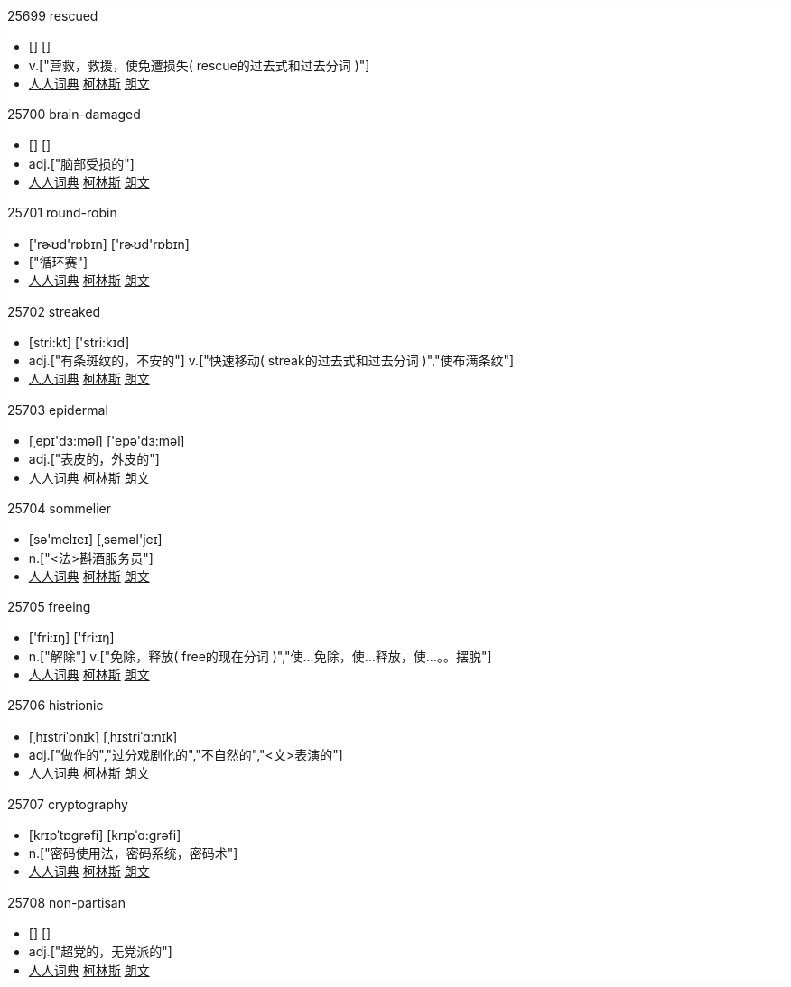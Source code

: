 25699 rescued 
- []  [] 
- v.["营救，救援，使免遭损失( rescue的过去式和过去分词 )"]   
- [人人词典](https://www.91dict.com/words?w=rescued) [柯林斯](https://www.collinsdictionary.com/zh/dictionary/english/rescued) [朗文](https://www.ldoceonline.com/dictionary/rescued) 

25700 brain-damaged 
- []  [] 
- adj.["脑部受损的"]   
- [人人词典](https://www.91dict.com/words?w=brain-damaged) [柯林斯](https://www.collinsdictionary.com/zh/dictionary/english/brain-damaged) [朗文](https://www.ldoceonline.com/dictionary/brain-damaged) 

25701 round-robin 
- ['rɚʊd'rɒbɪn]  ['rɚʊd'rɒbɪn] 
- ["循环赛"]   
- [人人词典](https://www.91dict.com/words?w=round-robin) [柯林斯](https://www.collinsdictionary.com/zh/dictionary/english/round-robin) [朗文](https://www.ldoceonline.com/dictionary/round-robin) 

25702 streaked 
- [stri:kt]  ['stri:kɪd] 
- adj.["有条斑纹的，不安的"]  v.["快速移动( streak的过去式和过去分词 )","使布满条纹"]   
- [人人词典](https://www.91dict.com/words?w=streaked) [柯林斯](https://www.collinsdictionary.com/zh/dictionary/english/streaked) [朗文](https://www.ldoceonline.com/dictionary/streaked) 

25703 epidermal 
- [ˌepɪ'dɜ:məl]  ['epə'dɜ:məl] 
- adj.["表皮的，外皮的"]   
- [人人词典](https://www.91dict.com/words?w=epidermal) [柯林斯](https://www.collinsdictionary.com/zh/dictionary/english/epidermal) [朗文](https://www.ldoceonline.com/dictionary/epidermal) 

25704 sommelier 
- [sə'melɪeɪ]  [ˌsəməl'jeɪ] 
- n.["<法>斟酒服务员"]   
- [人人词典](https://www.91dict.com/words?w=sommelier) [柯林斯](https://www.collinsdictionary.com/zh/dictionary/english/sommelier) [朗文](https://www.ldoceonline.com/dictionary/sommelier) 

25705 freeing 
- ['fri:ɪŋ]  ['fri:ɪŋ] 
- n.["解除"]  v.["免除，释放( free的现在分词 )","使…免除，使…释放，使…。。摆脱"]   
- [人人词典](https://www.91dict.com/words?w=freeing) [柯林斯](https://www.collinsdictionary.com/zh/dictionary/english/freeing) [朗文](https://www.ldoceonline.com/dictionary/freeing) 

25706 histrionic 
- [ˌhɪstriˈɒnɪk]  [ˌhɪstriˈɑ:nɪk] 
- adj.["做作的","过分戏剧化的","不自然的","<文>表演的"]   
- [人人词典](https://www.91dict.com/words?w=histrionic) [柯林斯](https://www.collinsdictionary.com/zh/dictionary/english/histrionic) [朗文](https://www.ldoceonline.com/dictionary/histrionic) 

25707 cryptography 
- [krɪpˈtɒgrəfi]  [krɪpˈɑ:grəfi] 
- n.["密码使用法，密码系统，密码术"]   
- [人人词典](https://www.91dict.com/words?w=cryptography) [柯林斯](https://www.collinsdictionary.com/zh/dictionary/english/cryptography) [朗文](https://www.ldoceonline.com/dictionary/cryptography) 

25708 non-partisan 
- []  [] 
- adj.["超党的，无党派的"]   
- [人人词典](https://www.91dict.com/words?w=non-partisan) [柯林斯](https://www.collinsdictionary.com/zh/dictionary/english/non-partisan) [朗文](https://www.ldoceonline.com/dictionary/non-partisan) 
